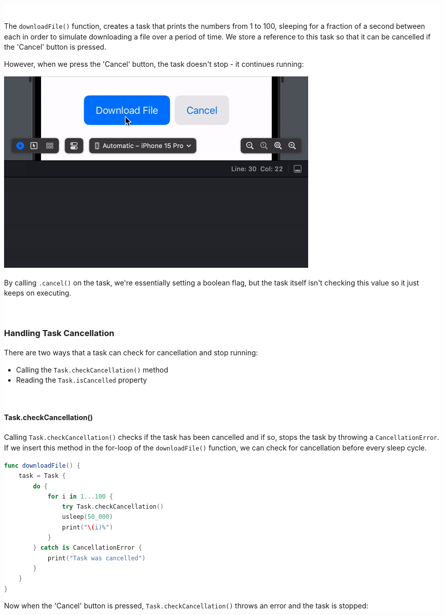 <br/>

The `downloadFile()` function, creates a task that prints the numbers from 1 to 100, sleeping for a fraction of a second between each in order to simulate downloading a file over a period of time. We store a reference to this task so that it can be cancelled if the 'Cancel' button is pressed.

However, when we press the 'Cancel' button, the task doesn't stop - it continues running:

![](images/9.gif)

By calling `.cancel()` on the task, we're essentially setting a boolean flag, but the task itself isn't checking this value so it just keeps on executing.

<br/>

### Handling Task Cancellation

There are two ways that a task can check for cancellation and stop running:

- Calling the `Task.checkCancellation()` method
- Reading the `Task.isCancelled` property

<br/>

#### Task.checkCancellation()

Calling `Task.checkCancellation()` checks if the task has been cancelled and if so, stops the task by throwing a `CancellationError`. If we insert this method in the for-loop of the `downloadFile()` function, we can check for cancellation before every sleep cycle.

```swift
func downloadFile() {
    task = Task {
        do {
            for i in 1...100 {
                try Task.checkCancellation()
                usleep(50_000)
                print("\(i)%")
            }
        } catch is CancellationError {
            print("Task was cancelled")
        }
    }
}
```
Now when the 'Cancel' button is pressed, `Task.checkCancellation()` throws an error and the task is stopped:
